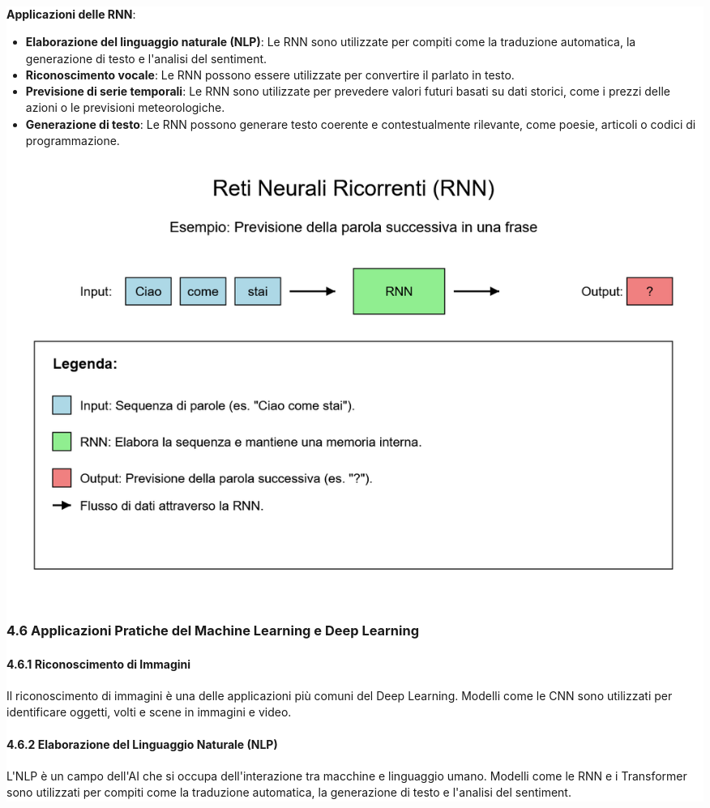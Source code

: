 **Applicazioni delle RNN**:

- **Elaborazione del linguaggio naturale (NLP)**: Le RNN sono utilizzate per compiti come la traduzione automatica, la generazione di testo e l'analisi del sentiment.
- **Riconoscimento vocale**: Le RNN possono essere utilizzate per convertire il parlato in testo.
- **Previsione di serie temporali**: Le RNN sono utilizzate per prevedere valori futuri basati su dati storici, come i prezzi delle azioni o le previsioni meteorologiche.
- **Generazione di testo**: Le RNN possono generare testo coerente e contestualmente rilevante, come poesie, articoli o codici di programmazione.

![Reti Neurali Ricorrenti](4.5.2.png)

### 4.6 Applicazioni Pratiche del Machine Learning e Deep Learning

#### 4.6.1 Riconoscimento di Immagini

Il riconoscimento di immagini è una delle applicazioni più comuni del Deep Learning. Modelli come le CNN sono utilizzati per identificare oggetti, volti e scene in immagini e video.

#### 4.6.2 Elaborazione del Linguaggio Naturale (NLP)

L'NLP è un campo dell'AI che si occupa dell'interazione tra macchine e linguaggio umano. Modelli come le RNN e i Transformer sono utilizzati per compiti come la traduzione automatica, la generazione di testo e l'analisi del sentiment.
